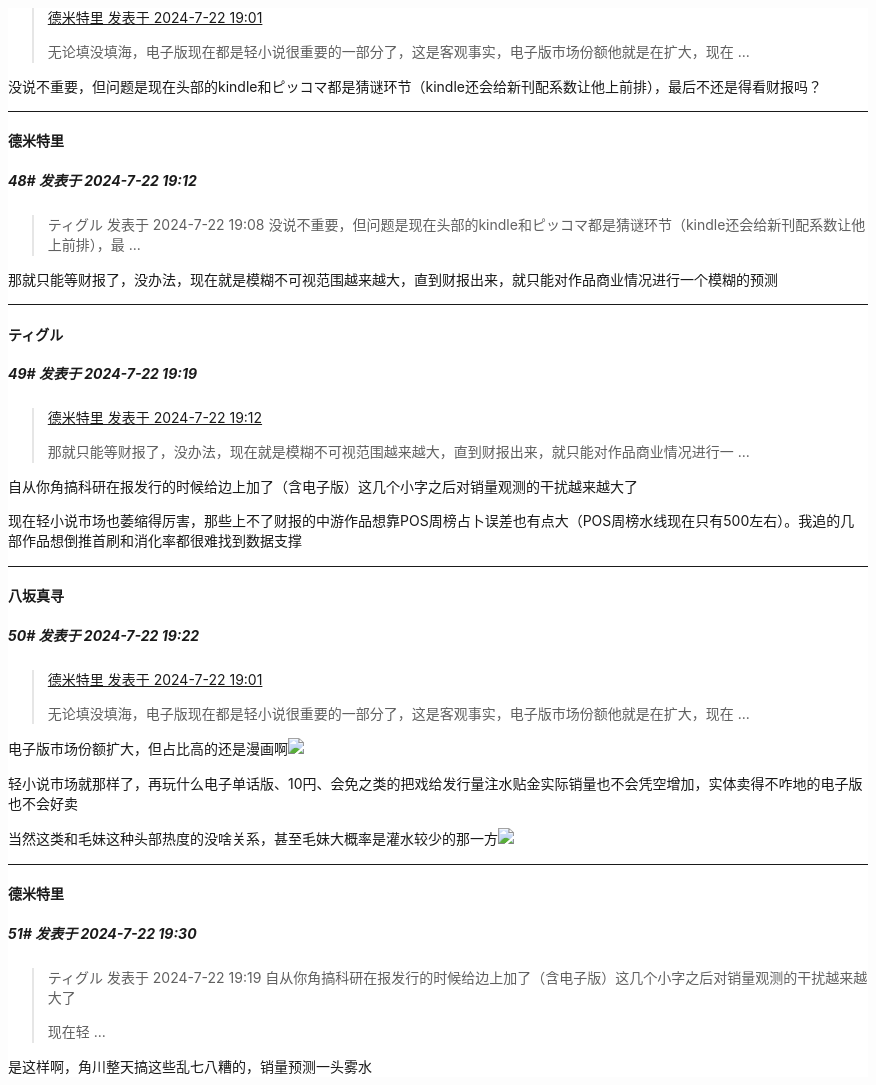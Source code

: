 <blockquote><a href="httphttps://bbs.saraba1st.com/2b/forum.php?mod=redirect&amp;goto=findpost&amp;pid=65666747&amp;ptid=2192309" target="_blank">德米特里 发表于 2024-7-22 19:01</a>

无论填没填海，电子版现在都是轻小说很重要的一部分了，这是客观事实，电子版市场份额他就是在扩大，现在 ...</blockquote>
没说不重要，但问题是现在头部的kindle和ピッコマ都是猜谜环节（kindle还会给新刊配系数让他上前排），最后不还是得看财报吗？

*****

####  德米特里  
##### 48#       发表于 2024-7-22 19:12

<blockquote>ティグル 发表于 2024-7-22 19:08
没说不重要，但问题是现在头部的kindle和ピッコマ都是猜谜环节（kindle还会给新刊配系数让他上前排），最 ...</blockquote>
那就只能等财报了，没办法，现在就是模糊不可视范围越来越大，直到财报出来，就只能对作品商业情况进行一个模糊的预测


*****

####  ティグル  
##### 49#       发表于 2024-7-22 19:19

<blockquote><a href="httphttps://bbs.saraba1st.com/2b/forum.php?mod=redirect&amp;goto=findpost&amp;pid=65666843&amp;ptid=2192309" target="_blank">德米特里 发表于 2024-7-22 19:12</a>

那就只能等财报了，没办法，现在就是模糊不可视范围越来越大，直到财报出来，就只能对作品商业情况进行一 ...</blockquote>
自从你角搞科研在报发行的时候给边上加了（含电子版）这几个小字之后对销量观测的干扰越来越大了

现在轻小说市场也萎缩得厉害，那些上不了财报的中游作品想靠POS周榜占卜误差也有点大（POS周榜水线现在只有500左右）。我追的几部作品想倒推首刷和消化率都很难找到数据支撑

*****

####  八坂真寻  
##### 50#       发表于 2024-7-22 19:22

<blockquote><a href="httphttps://bbs.saraba1st.com/2b/forum.php?mod=redirect&amp;goto=findpost&amp;pid=65666747&amp;ptid=2192309" target="_blank">德米特里 发表于 2024-7-22 19:01</a>

无论填没填海，电子版现在都是轻小说很重要的一部分了，这是客观事实，电子版市场份额他就是在扩大，现在 ...</blockquote>
电子版市场份额扩大，但占比高的还是漫画啊<img src="https://static.saraba1st.com/image/smiley/face2017/009.gif" referrerpolicy="no-referrer">

轻小说市场就那样了，再玩什么电子单话版、10円、会免之类的把戏给发行量注水贴金实际销量也不会凭空增加，实体卖得不咋地的电子版也不会好卖

当然这类和毛妹这种头部热度的没啥关系，甚至毛妹大概率是灌水较少的那一方<img src="https://static.saraba1st.com/image/smiley/face2017/035.png" referrerpolicy="no-referrer">


*****

####  德米特里  
##### 51#       发表于 2024-7-22 19:30

<blockquote>ティグル 发表于 2024-7-22 19:19
自从你角搞科研在报发行的时候给边上加了（含电子版）这几个小字之后对销量观测的干扰越来越大了

现在轻 ...</blockquote>
是这样啊，角川整天搞这些乱七八糟的，销量预测一头雾水
